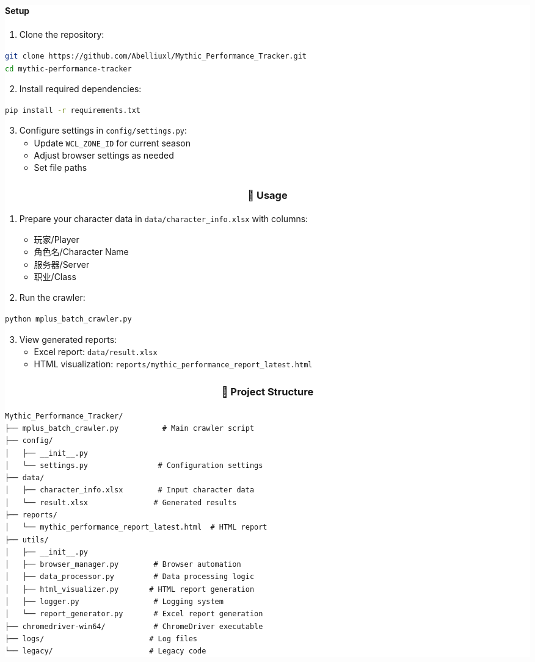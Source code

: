 #### Setup

1. Clone the repository:
```bash
git clone https://github.com/Abelliuxl/Mythic_Performance_Tracker.git
cd mythic-performance-tracker
```

2. Install required dependencies:
```bash
pip install -r requirements.txt
```

3. Configure settings in `config/settings.py`:
   - Update `WCL_ZONE_ID` for current season
   - Adjust browser settings as needed
   - Set file paths

<div align="center">

### 📝 Usage

</div>

1. Prepare your character data in `data/character_info.xlsx` with columns:
   - 玩家/Player
   - 角色名/Character Name
   - 服务器/Server
   - 职业/Class

2. Run the crawler:
```bash
python mplus_batch_crawler.py
```

3. View generated reports:
   - Excel report: `data/result.xlsx`
   - HTML visualization: `reports/mythic_performance_report_latest.html`

<div align="center">

### 📁 Project Structure

</div>

```
Mythic_Performance_Tracker/
├── mplus_batch_crawler.py          # Main crawler script
├── config/
│   ├── __init__.py
│   └── settings.py                # Configuration settings
├── data/
│   ├── character_info.xlsx        # Input character data
│   └── result.xlsx               # Generated results
├── reports/
│   └── mythic_performance_report_latest.html  # HTML report
├── utils/
│   ├── __init__.py
│   ├── browser_manager.py        # Browser automation
│   ├── data_processor.py         # Data processing logic
│   ├── html_visualizer.py       # HTML report generation
│   ├── logger.py                 # Logging system
│   └── report_generator.py       # Excel report generation
├── chromedriver-win64/           # ChromeDriver executable
├── logs/                        # Log files
└── legacy/                      # Legacy code
```
